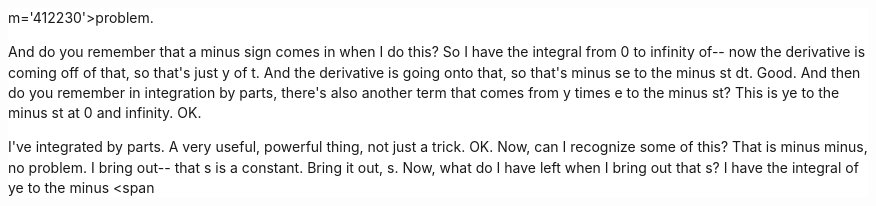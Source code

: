   m='412230'>problem.</span> </p><p><span m='413270'>And</span> <span
  m='413610'>do you</span> <span m='413760'>remember</span> <span
  m='414210'>that</span> <span m='414580'>a</span> <span m='414680'>minus</span>
  <span m='415250'>sign</span> <span m='415650'>comes</span> <span
  m='416000'>in</span> <span m='417450'>when</span> <span m='417640'>I</span>
  <span m='417730'>do</span> <span m='417920'>this?</span> <span
  m='419440'>So</span> <span m='419610'>I</span> <span m='419710'>have</span>
  <span m='419890'>the</span> <span m='420020'>integral</span> <span
  m='420390'>from</span> <span m='420600'>0</span> <span m='420980'>to</span>
  <span m='421080'>infinity</span> <span m='422260'>of--</span> <span
  m='422710'>now</span> <span m='422910'>the</span> <span
  m='423060'>derivative</span> <span m='423630'>is</span> <span
  m='423810'>coming</span> <span m='424140'>off</span> <span
  m='424420'>of</span> <span m='424550'>that,</span> <span m='424900'>so</span>
  <span m='425070'>that's</span> <span m='425380'>just</span> <span
  m='425610'>y</span> <span m='426050'>of</span> <span m='426220'>t.</span>
  <span m='427570'>And</span> <span m='427830'>the</span> <span
  m='427930'>derivative</span> <span m='428440'>is</span> <span
  m='428600'>going</span> <span m='428910'>onto</span> <span
  m='429320'>that,</span> <span m='429740'>so</span> <span
  m='429900'>that's</span> <span m='430380'>minus</span> <span
  m='431060'>se</span> <span m='432190'>to</span> <span m='432270'>the</span>
  <span m='432400'>minus</span> <span m='433300'>st</span> <span
  m='433750'>dt.</span> <span m='435170'>Good.</span> <span
  m='436670'>And</span> <span m='437060'>then</span> <span m='437410'>do</span>
  <span m='437470'>you</span> <span m='437550'>remember</span> <span
  m='437940'>in</span> <span m='438070'>integration</span> <span
  m='438610'>by</span> <span m='438800'>parts,</span> <span
  m='439340'>there's</span> <span m='439610'>also</span> <span
  m='442640'>another</span> <span m='443140'>term</span> <span
  m='444120'>that</span> <span m='444360'>comes</span> <span
  m='444850'>from</span> <span m='445640'>y</span> <span m='446330'>times</span>
  <span m='446730'>e</span> <span m='446930'>to</span> <span
  m='447000'>the</span> <span m='447120'>minus</span> <span
  m='447570'>st?</span> <span m='449080'>This is</span> <span
  m='449410'>ye</span> <span m='451360'>to</span> <span m='451450'>the</span>
  <span m='451580'>minus</span> <span m='452190'>st</span> <span
  m='453630'>at</span> <span m='454310'>0</span> <span m='454990'>and</span>
  <span m='455480'>infinity.</span> <span m='457250'>OK.</span> </p><p><span
  m='458440'>I've</span> <span m='458720'>integrated</span> <span
  m='459270'>by</span> <span m='459440'>parts.</span> <span m='460520'>A</span>
  <span m='460570'>very</span> <span m='461580'>useful,</span> <span
  m='462140'>powerful</span> <span m='462730'>thing,</span> <span
  m='462980'>not</span> <span m='463230'>just</span> <span m='463520'>a</span>
  <span m='463610'>trick.</span> <span m='464390'>OK.</span> <span
  m='464960'>Now,</span> <span m='465280'>can</span> <span m='465510'>I</span>
  <span m='465600'>recognize</span> <span m='466270'>some</span> <span
  m='466470'>of</span> <span m='466620'>this?</span> <span
  m='467570'>That</span> <span m='467980'>is</span> <span
  m='469570'>minus</span> <span m='470120'>minus,</span> <span
  m='471730'>no</span> <span m='471870'>problem.</span> <span
  m='473590'>I</span> <span m='473730'>bring</span> <span
  m='474060'>out--</span> <span m='474260'>that</span> <span m='474490'>s</span>
  <span m='474810'>is</span> <span m='474990'>a</span> <span
  m='475080'>constant.</span> <span m='475690'>Bring</span> <span
  m='475910'>it</span> <span m='476020'>out,</span> <span m='476790'>s.</span>
  <span m='478146'>Now,</span> <span m='478600'>what</span> <span
  m='478770'>do</span> <span m='478860'>I</span> <span m='478970'>have</span>
  <span m='479160'>left</span> <span m='479610'>when</span> <span
  m='479790'>I</span> <span m='479860'>bring</span> <span m='480140'>out</span>
  <span m='480330'>that</span> <span m='480530'>s?</span> <span m='480980'>I
  have</span> <span m='481120'>the</span> <span m='481250'>integral</span> <span
  m='481640'>of</span> <span m='481760'>ye</span> <span m='482035'>to</span>
  <span m='482310'>the</span> <span m='482580'>minus</span> <span